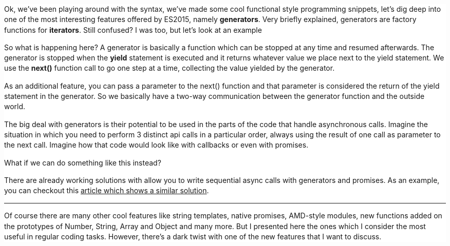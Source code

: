Ok, we’ve been playing around with the syntax, we’ve made some cool functional style programming snippets, let’s dig deep into one of the most interesting features offered by ES2015, namely **generators**. Very briefly explained, generators are factory functions for **iterators**. Still confused? I was too, but let’s look at an example





<iframe width="700" height="250" src="https://medium.freecodecamp.org/media/f48332fbab4c5ba590bda6d550e65208?postId=f98eccb4841" data-media-id="f48332fbab4c5ba590bda6d550e65208" allowfullscreen="" frameborder="0"></iframe>





So what is happening here? A generator is basically a function which can be stopped at any time and resumed afterwards. The generator is stopped when the **yield** statement is executed and it returns whatever value we place next to the yield statement. We use the **next()** function call to go one step at a time, collecting the value yielded by the generator.

As an additional feature, you can pass a parameter to the next() function and that parameter is considered the return of the yield statement in the generator. So we basically have a two-way communication between the generator function and the outside world.

The big deal with generators is their potential to be used in the parts of the code that handle asynchronous calls. Imagine the situation in which you need to perform 3 distinct api calls in a particular order, always using the result of one call as parameter to the next call. Imagine how that code would look like with callbacks or even with promises.

What if we can do something like this instead?





<iframe width="700" height="250" src="https://medium.freecodecamp.org/media/d16f2a2582b4a3b5070c6e3215d10ca3?postId=f98eccb4841" data-media-id="d16f2a2582b4a3b5070c6e3215d10ca3" allowfullscreen="" frameborder="0"></iframe>





There are already working solutions with allow you to write sequential async calls with generators and promises. As an example, you can checkout this [article which shows a similar solution](http://blog.mgechev.com/2014/12/21/handling-asynchronous-calls-with-es6-javascript-generators/).











* * *







Of course there are many other cool features like string templates, native promises, AMD-style modules, new functions added on the prototypes of Number, String, Array and Object and many more. But I presented here the ones which I consider the most useful in regular coding tasks. However, there’s a dark twist with one of the new features that I want to discuss.
